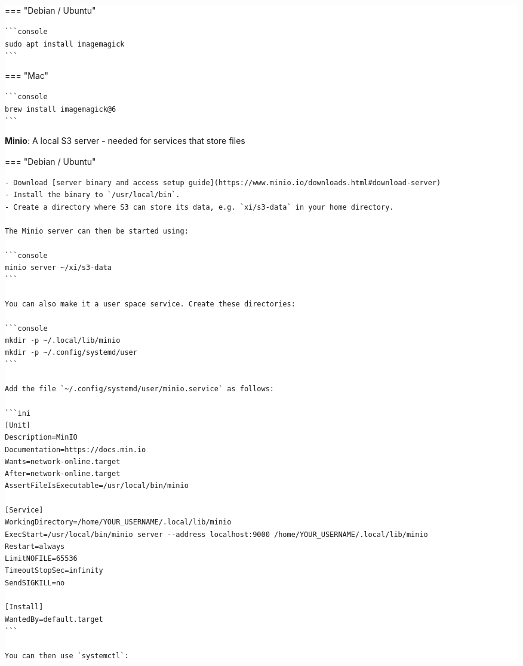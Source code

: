 === "Debian / Ubuntu"

    ```console
    sudo apt install imagemagick
    ```

=== "Mac"

    ```console
    brew install imagemagick@6
    ```

**Minio**: A local S3 server - needed for services that store files

=== "Debian / Ubuntu"

    - Download [server binary and access setup guide](https://www.minio.io/downloads.html#download-server)
    - Install the binary to `/usr/local/bin`.
    - Create a directory where S3 can store its data, e.g. `xi/s3-data` in your home directory.

    The Minio server can then be started using:

    ```console
    minio server ~/xi/s3-data
    ```

    You can also make it a user space service. Create these directories:

    ```console
    mkdir -p ~/.local/lib/minio
    mkdir -p ~/.config/systemd/user
    ```

    Add the file `~/.config/systemd/user/minio.service` as follows:

    ```ini
    [Unit]
    Description=MinIO
    Documentation=https://docs.min.io
    Wants=network-online.target
    After=network-online.target
    AssertFileIsExecutable=/usr/local/bin/minio

    [Service]
    WorkingDirectory=/home/YOUR_USERNAME/.local/lib/minio
    ExecStart=/usr/local/bin/minio server --address localhost:9000 /home/YOUR_USERNAME/.local/lib/minio
    Restart=always
    LimitNOFILE=65536
    TimeoutStopSec=infinity
    SendSIGKILL=no

    [Install]
    WantedBy=default.target
    ```

    You can then use `systemctl`:
